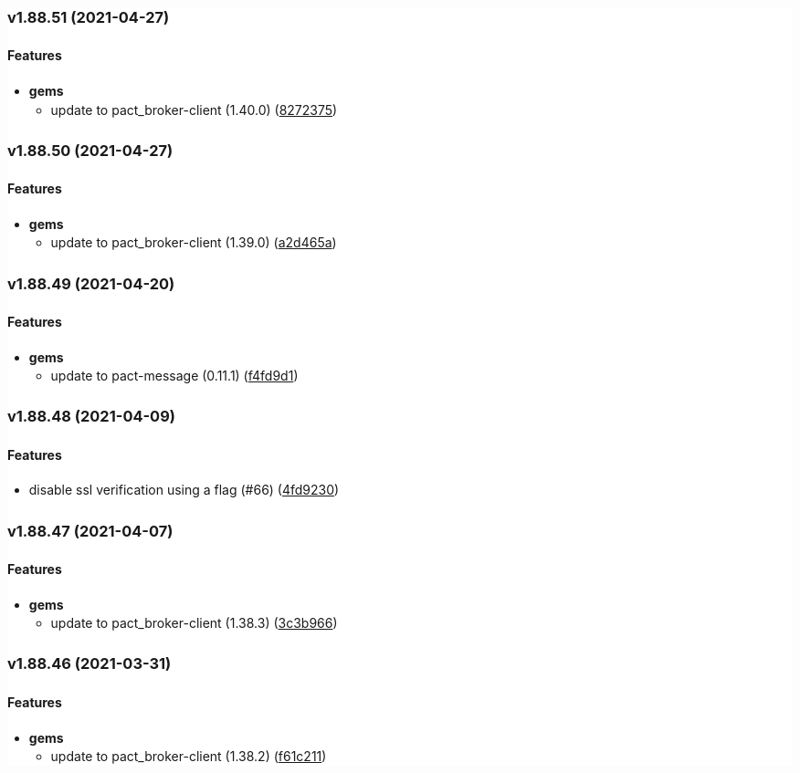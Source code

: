 <a name="v1.88.51"></a>
### v1.88.51 (2021-04-27)


#### Features

* **gems**
  * update to pact_broker-client (1.40.0)	 ([8272375](/../../commit/8272375))


<a name="v1.88.50"></a>
### v1.88.50 (2021-04-27)


#### Features

* **gems**
  * update to pact_broker-client (1.39.0)	 ([a2d465a](/../../commit/a2d465a))


<a name="v1.88.49"></a>
### v1.88.49 (2021-04-20)


#### Features

* **gems**
  * update to pact-message (0.11.1)	 ([f4fd9d1](/../../commit/f4fd9d1))


<a name="v1.88.48"></a>
### v1.88.48 (2021-04-09)


#### Features

* disable ssl verification using a flag (#66)	 ([4fd9230](/../../commit/4fd9230))


<a name="v1.88.47"></a>
### v1.88.47 (2021-04-07)


#### Features

* **gems**
  * update to pact_broker-client (1.38.3)	 ([3c3b966](/../../commit/3c3b966))


<a name="v1.88.46"></a>
### v1.88.46 (2021-03-31)


#### Features

* **gems**
  * update to pact_broker-client (1.38.2)	 ([f61c211](/../../commit/f61c211))
